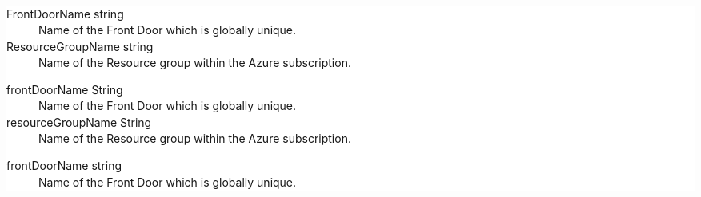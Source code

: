 <div>
<pulumi-choosable type="language" values="go">
<dl class="resources-properties"><dt class="property-required property-replacement"
            title="Required">
        <span id="frontdoorname_go">
<a data-swiftype-name="resource-property" data-swiftype-type="text" href="#frontdoorname_go" style="color: inherit; text-decoration: inherit;">Front<wbr>Door<wbr>Name</a>
</span>
        <span class="property-indicator"></span>
        <span class="property-type">string</span>
    </dt>
    <dd>Name of the Front Door which is globally unique.</dd><dt class="property-required property-replacement"
            title="Required">
        <span id="resourcegroupname_go">
<a data-swiftype-name="resource-property" data-swiftype-type="text" href="#resourcegroupname_go" style="color: inherit; text-decoration: inherit;">Resource<wbr>Group<wbr>Name</a>
</span>
        <span class="property-indicator"></span>
        <span class="property-type">string</span>
    </dt>
    <dd>Name of the Resource group within the Azure subscription.</dd></dl>
</pulumi-choosable>
</div>

<div>
<pulumi-choosable type="language" values="java">
<dl class="resources-properties"><dt class="property-required property-replacement"
            title="Required">
        <span id="frontdoorname_java">
<a data-swiftype-name="resource-property" data-swiftype-type="text" href="#frontdoorname_java" style="color: inherit; text-decoration: inherit;">front<wbr>Door<wbr>Name</a>
</span>
        <span class="property-indicator"></span>
        <span class="property-type">String</span>
    </dt>
    <dd>Name of the Front Door which is globally unique.</dd><dt class="property-required property-replacement"
            title="Required">
        <span id="resourcegroupname_java">
<a data-swiftype-name="resource-property" data-swiftype-type="text" href="#resourcegroupname_java" style="color: inherit; text-decoration: inherit;">resource<wbr>Group<wbr>Name</a>
</span>
        <span class="property-indicator"></span>
        <span class="property-type">String</span>
    </dt>
    <dd>Name of the Resource group within the Azure subscription.</dd></dl>
</pulumi-choosable>
</div>

<div>
<pulumi-choosable type="language" values="javascript,typescript">
<dl class="resources-properties"><dt class="property-required property-replacement"
            title="Required">
        <span id="frontdoorname_nodejs">
<a data-swiftype-name="resource-property" data-swiftype-type="text" href="#frontdoorname_nodejs" style="color: inherit; text-decoration: inherit;">front<wbr>Door<wbr>Name</a>
</span>
        <span class="property-indicator"></span>
        <span class="property-type">string</span>
    </dt>
    <dd>Name of the Front Door which is globally unique.</dd><dt class="property-required property-replacement"
            title="Required">